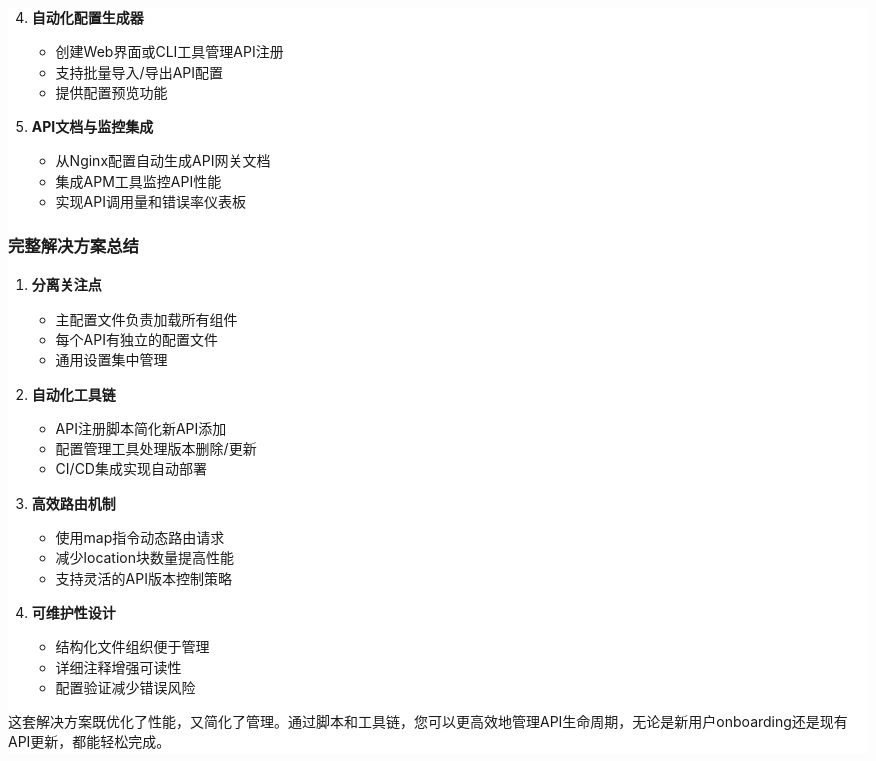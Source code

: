 4. **自动化配置生成器**
   - 创建Web界面或CLI工具管理API注册
   - 支持批量导入/导出API配置
   - 提供配置预览功能

5. **API文档与监控集成**
   - 从Nginx配置自动生成API网关文档
   - 集成APM工具监控API性能
   - 实现API调用量和错误率仪表板

### 完整解决方案总结

1. **分离关注点**
   - 主配置文件负责加载所有组件
   - 每个API有独立的配置文件
   - 通用设置集中管理

2. **自动化工具链**
   - API注册脚本简化新API添加
   - 配置管理工具处理版本删除/更新
   - CI/CD集成实现自动部署

3. **高效路由机制**
   - 使用map指令动态路由请求
   - 减少location块数量提高性能
   - 支持灵活的API版本控制策略

4. **可维护性设计**
   - 结构化文件组织便于管理
   - 详细注释增强可读性
   - 配置验证减少错误风险

这套解决方案既优化了性能，又简化了管理。通过脚本和工具链，您可以更高效地管理API生命周期，无论是新用户onboarding还是现有API更新，都能轻松完成。


